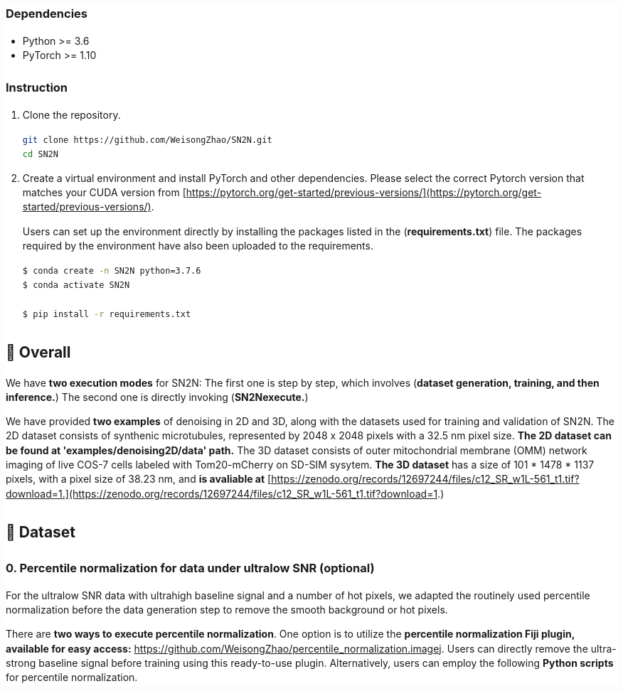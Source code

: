 ### Dependencies 
  - Python >= 3.6
  - PyTorch >= 1.10
    
### Instruction

1. Clone the repository.

    ```bash
    git clone https://github.com/WeisongZhao/SN2N.git
    cd SN2N    
    ```

2. Create a virtual environment and install PyTorch and other dependencies. Please select the correct Pytorch version that matches your CUDA version from [https://pytorch.org/get-started/previous-versions/](https://pytorch.org/get-started/previous-versions/). 

    Users can set up the environment directly by installing the packages listed in the (**requirements.txt**) file. The packages required by the environment have also been uploaded to the requirements.

    ```bash
    $ conda create -n SN2N python=3.7.6
    $ conda activate SN2N
    
    $ pip install -r requirements.txt
    ```
## 🚀 Overall

We have **two execution modes** for SN2N: The first one is step by step, which involves (**dataset generation, training, and then inference.**)  The second one is directly invoking (**SN2Nexecute.**)

We have provided **two examples** of denoising in 2D and 3D, along with the datasets used for training and validation of SN2N. The 2D dataset consists of synthenic microtubules, represented by 2048 x 2048 pixels with a 32.5 nm pixel size. **The 2D dataset can be found at 'examples/denoising2D/data' path.** The 3D dataset consists of outer mitochondrial membrane (OMM) network imaging of live COS-7 cells labeled with Tom20-mCherry on SD-SIM sysytem. **The 3D dataset** has a size of 101 * 1478 * 1137 pixels, with a pixel size of 38.23 nm, and  **is avaliable  at** [https://zenodo.org/records/12697244/files/c12_SR_w1L-561_t1.tif?download=1.](https://zenodo.org/records/12697244/files/c12_SR_w1L-561_t1.tif?download=1.)


## 🎨 Dataset
### 0. Percentile normalization for data under ultralow SNR (optional)

For the ultralow SNR data with ultrahigh baseline signal and a number of hot pixels, we adapted the routinely used percentile normalization before the data generation step to remove the smooth background or hot pixels. 

There are **two ways to execute percentile normalization**.  One option is to utilize the **percentile normalization Fiji plugin, available for easy access:** https://github.com/WeisongZhao/percentile_normalization.imagej. Users can directly remove the ultra-strong baseline signal before training using this ready-to-use plugin. Alternatively, users can employ the following **Python scripts** for percentile normalization.
